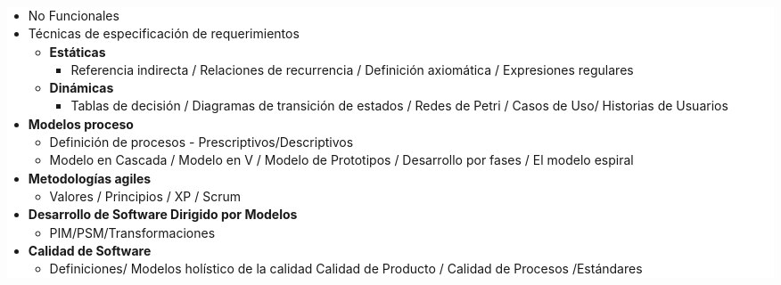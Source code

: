   - No Funcionales
- Técnicas de especificación de requerimientos
  - **Estáticas**
    - Referencia indirecta / Relaciones de recurrencia / Definición axiomática / Expresiones regulares
  - **Dinámicas**
    - Tablas de decisión / Diagramas de transición de estados / Redes de Petri / Casos de Uso/ Historias de Usuarios
- **Modelos proceso**
  - Definición de procesos - Prescriptivos/Descriptivos
  - Modelo en Cascada / Modelo en V / Modelo de Prototipos / Desarrollo por fases / El modelo espiral
- **Metodologías agiles**
  - Valores / Principios / XP / Scrum
- **Desarrollo de Software Dirigido por Modelos**
  - PIM/PSM/Transformaciones
- **Calidad de Software**
  - Definiciones/ Modelos holístico de la calidad Calidad de Producto / Calidad de Procesos /Estándares 